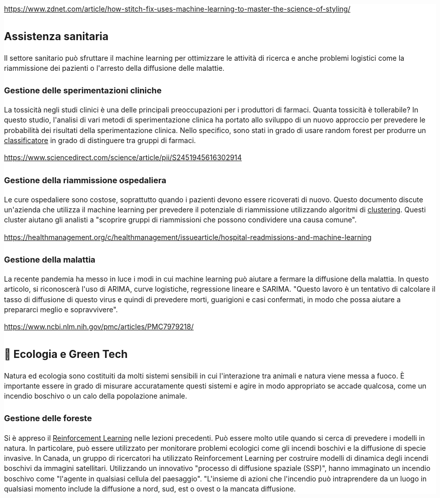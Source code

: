 https://www.zdnet.com/article/how-stitch-fix-uses-machine-learning-to-master-the-science-of-styling/

## Assistenza sanitaria

Il settore sanitario può sfruttare il machine learning per ottimizzare le attività di ricerca e anche problemi logistici come la riammissione dei pazienti o l'arresto della diffusione delle malattie.

### Gestione delle sperimentazioni cliniche

La tossicità negli studi clinici è una delle principali preoccupazioni per i produttori di farmaci. Quanta tossicità è tollerabile? In questo studio, l'analisi di vari metodi di sperimentazione clinica ha portato allo sviluppo di un nuovo approccio per prevedere le probabilità dei risultati della sperimentazione clinica. Nello specifico, sono stati in grado di usare random forest per produrre un [classificatore](../../../4-Classification/translations/README.it.md) in grado di distinguere tra gruppi di farmaci.

https://www.sciencedirect.com/science/article/pii/S2451945616302914

### Gestione della riammissione ospedaliera

Le cure ospedaliere sono costose, soprattutto quando i pazienti devono essere ricoverati di nuovo. Questo documento discute un'azienda che utilizza il machine learning per prevedere il potenziale di riammissione utilizzando algoritmi di [clustering](../../../5-Clustering/translations/README.it.md). Questi cluster aiutano gli analisti a "scoprire gruppi di riammissioni che possono condividere una causa comune".

https://healthmanagement.org/c/healthmanagement/issuearticle/hospital-readmissions-and-machine-learning

### Gestione della malattia

La recente pandemia ha messo in luce i modi in cui machine learning può aiutare a fermare la diffusione della malattia. In questo articolo, si riconoscerà l'uso di ARIMA, curve logistiche, regressione lineare e SARIMA. "Questo lavoro è un tentativo di calcolare il tasso di diffusione di questo virus e quindi di prevedere morti, guarigioni e casi confermati, in modo che possa aiutare a prepararci meglio e sopravvivere".

https://www.ncbi.nlm.nih.gov/pmc/articles/PMC7979218/

## 🌲 Ecologia e Green Tech

Natura ed ecologia sono costituiti da molti sistemi sensibili in cui l'interazione tra animali e natura viene messa a fuoco. È importante essere in grado di misurare accuratamente questi sistemi e agire in modo appropriato se accade qualcosa, come un incendio boschivo o un calo della popolazione animale.

### Gestione delle foreste

Si è appreso il [Reinforcement Learning](../../../8-Reinforcement/translations/README.it.md) nelle lezioni precedenti. Può essere molto utile quando si cerca di prevedere i modelli in natura. In particolare, può essere utilizzato per monitorare problemi ecologici come gli incendi boschivi e la diffusione di specie invasive. In Canada, un gruppo di ricercatori ha utilizzato Reinforcement Learning per costruire modelli di dinamica degli incendi boschivi da immagini satellitari. Utilizzando un innovativo "processo di diffusione spaziale (SSP)", hanno immaginato un incendio boschivo come "l'agente in qualsiasi cellula del paesaggio". "L'insieme di azioni che l'incendio può intraprendere da un luogo in qualsiasi momento include la diffusione a nord, sud, est o ovest o la mancata diffusione.
